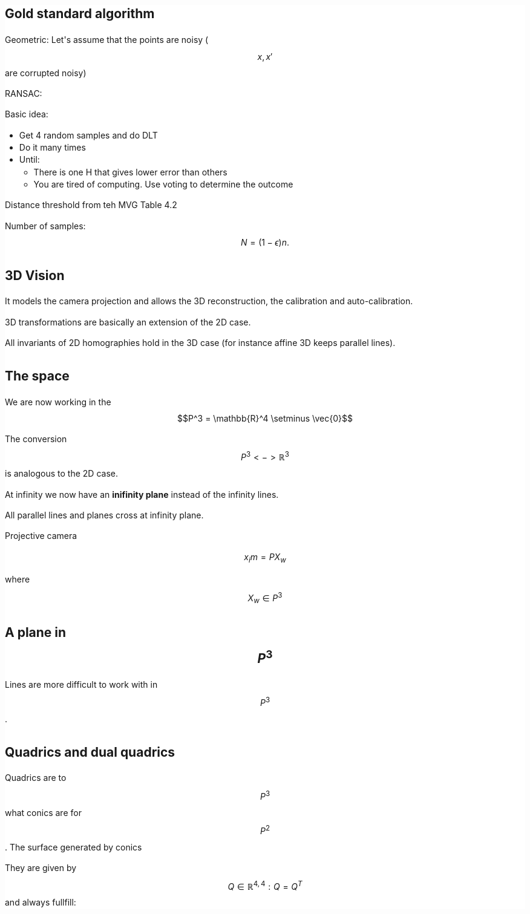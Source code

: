 
## Gold standard algorithm

Geometric:
Let's assume that the points are noisy ($$x, x'$$ are corrupted noisy)

RANSAC:

Basic idea:
  * Get 4 random samples and do DLT
  * Do it many times
  * Until:
    * There is one H that gives lower error than others
    * You are tired of computing. Use voting to determine the outcome


Distance threshold from teh MVG Table 4.2

Number of samples: $$N = (1- \epsilon)n.$$

## 3D Vision

It models the camera projection and allows the 3D reconstruction, the calibration and auto-calibration.

3D transformations are basically an extension of the 2D case.

All invariants of 2D homographies hold in the 3D case (for instance affine 3D keeps parallel lines). 

## The space

We are now working in the $$P^3 = \mathbb{R}^4 \setminus \vec{0}$$

The conversion $$P^3 <-> \mathbb{R}^3$$ is analogous to the 2D case.

At infinity we now have an **inifinity plane** instead of the infinity lines.

All parallel lines and planes cross at infinity plane.

Projective camera

$$x_im = PX_w$$

where $$X_w \in P^3$$



## A plane in $$P^3$$

Lines are more difficult to work with in $$P^3$$.

## Quadrics and dual quadrics

Quadrics are to $$P^3$$ what conics are for $$P^2$$. The surface generated by conics

They are given by $$Q \in \mathbb{R}^{4,4}: Q= Q^T$$ and always fullfill:
